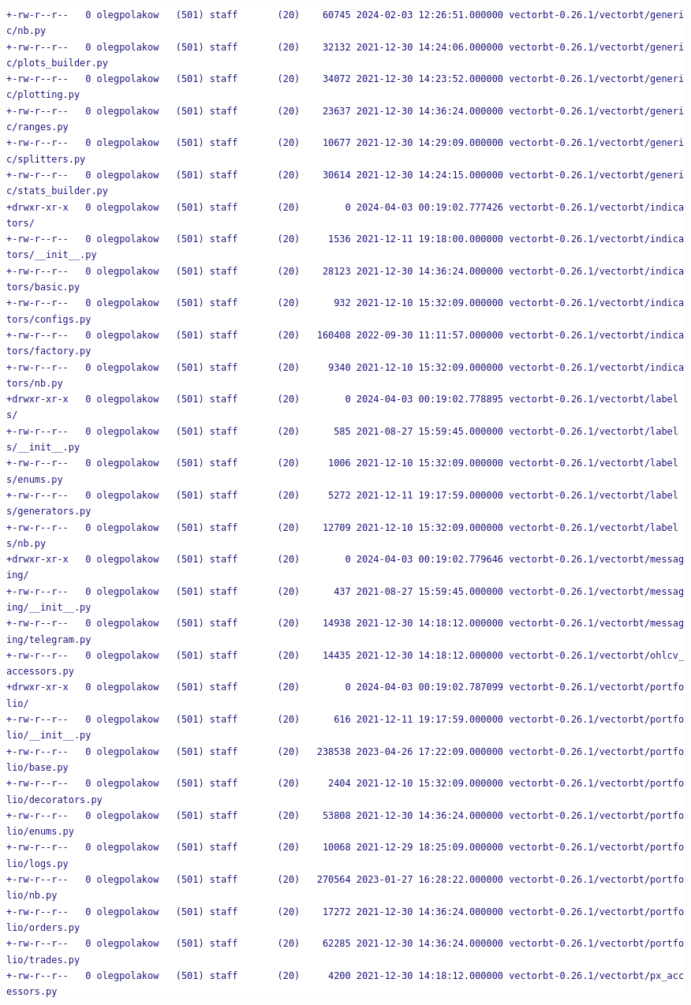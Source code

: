 ```diff
+-rw-r--r--   0 olegpolakow   (501) staff       (20)    60745 2024-02-03 12:26:51.000000 vectorbt-0.26.1/vectorbt/generic/nb.py
+-rw-r--r--   0 olegpolakow   (501) staff       (20)    32132 2021-12-30 14:24:06.000000 vectorbt-0.26.1/vectorbt/generic/plots_builder.py
+-rw-r--r--   0 olegpolakow   (501) staff       (20)    34072 2021-12-30 14:23:52.000000 vectorbt-0.26.1/vectorbt/generic/plotting.py
+-rw-r--r--   0 olegpolakow   (501) staff       (20)    23637 2021-12-30 14:36:24.000000 vectorbt-0.26.1/vectorbt/generic/ranges.py
+-rw-r--r--   0 olegpolakow   (501) staff       (20)    10677 2021-12-30 14:29:09.000000 vectorbt-0.26.1/vectorbt/generic/splitters.py
+-rw-r--r--   0 olegpolakow   (501) staff       (20)    30614 2021-12-30 14:24:15.000000 vectorbt-0.26.1/vectorbt/generic/stats_builder.py
+drwxr-xr-x   0 olegpolakow   (501) staff       (20)        0 2024-04-03 00:19:02.777426 vectorbt-0.26.1/vectorbt/indicators/
+-rw-r--r--   0 olegpolakow   (501) staff       (20)     1536 2021-12-11 19:18:00.000000 vectorbt-0.26.1/vectorbt/indicators/__init__.py
+-rw-r--r--   0 olegpolakow   (501) staff       (20)    28123 2021-12-30 14:36:24.000000 vectorbt-0.26.1/vectorbt/indicators/basic.py
+-rw-r--r--   0 olegpolakow   (501) staff       (20)      932 2021-12-10 15:32:09.000000 vectorbt-0.26.1/vectorbt/indicators/configs.py
+-rw-r--r--   0 olegpolakow   (501) staff       (20)   160408 2022-09-30 11:11:57.000000 vectorbt-0.26.1/vectorbt/indicators/factory.py
+-rw-r--r--   0 olegpolakow   (501) staff       (20)     9340 2021-12-10 15:32:09.000000 vectorbt-0.26.1/vectorbt/indicators/nb.py
+drwxr-xr-x   0 olegpolakow   (501) staff       (20)        0 2024-04-03 00:19:02.778895 vectorbt-0.26.1/vectorbt/labels/
+-rw-r--r--   0 olegpolakow   (501) staff       (20)      585 2021-08-27 15:59:45.000000 vectorbt-0.26.1/vectorbt/labels/__init__.py
+-rw-r--r--   0 olegpolakow   (501) staff       (20)     1006 2021-12-10 15:32:09.000000 vectorbt-0.26.1/vectorbt/labels/enums.py
+-rw-r--r--   0 olegpolakow   (501) staff       (20)     5272 2021-12-11 19:17:59.000000 vectorbt-0.26.1/vectorbt/labels/generators.py
+-rw-r--r--   0 olegpolakow   (501) staff       (20)    12709 2021-12-10 15:32:09.000000 vectorbt-0.26.1/vectorbt/labels/nb.py
+drwxr-xr-x   0 olegpolakow   (501) staff       (20)        0 2024-04-03 00:19:02.779646 vectorbt-0.26.1/vectorbt/messaging/
+-rw-r--r--   0 olegpolakow   (501) staff       (20)      437 2021-08-27 15:59:45.000000 vectorbt-0.26.1/vectorbt/messaging/__init__.py
+-rw-r--r--   0 olegpolakow   (501) staff       (20)    14938 2021-12-30 14:18:12.000000 vectorbt-0.26.1/vectorbt/messaging/telegram.py
+-rw-r--r--   0 olegpolakow   (501) staff       (20)    14435 2021-12-30 14:18:12.000000 vectorbt-0.26.1/vectorbt/ohlcv_accessors.py
+drwxr-xr-x   0 olegpolakow   (501) staff       (20)        0 2024-04-03 00:19:02.787099 vectorbt-0.26.1/vectorbt/portfolio/
+-rw-r--r--   0 olegpolakow   (501) staff       (20)      616 2021-12-11 19:17:59.000000 vectorbt-0.26.1/vectorbt/portfolio/__init__.py
+-rw-r--r--   0 olegpolakow   (501) staff       (20)   238538 2023-04-26 17:22:09.000000 vectorbt-0.26.1/vectorbt/portfolio/base.py
+-rw-r--r--   0 olegpolakow   (501) staff       (20)     2404 2021-12-10 15:32:09.000000 vectorbt-0.26.1/vectorbt/portfolio/decorators.py
+-rw-r--r--   0 olegpolakow   (501) staff       (20)    53808 2021-12-30 14:36:24.000000 vectorbt-0.26.1/vectorbt/portfolio/enums.py
+-rw-r--r--   0 olegpolakow   (501) staff       (20)    10068 2021-12-29 18:25:09.000000 vectorbt-0.26.1/vectorbt/portfolio/logs.py
+-rw-r--r--   0 olegpolakow   (501) staff       (20)   270564 2023-01-27 16:28:22.000000 vectorbt-0.26.1/vectorbt/portfolio/nb.py
+-rw-r--r--   0 olegpolakow   (501) staff       (20)    17272 2021-12-30 14:36:24.000000 vectorbt-0.26.1/vectorbt/portfolio/orders.py
+-rw-r--r--   0 olegpolakow   (501) staff       (20)    62285 2021-12-30 14:36:24.000000 vectorbt-0.26.1/vectorbt/portfolio/trades.py
+-rw-r--r--   0 olegpolakow   (501) staff       (20)     4200 2021-12-30 14:18:12.000000 vectorbt-0.26.1/vectorbt/px_accessors.py
```